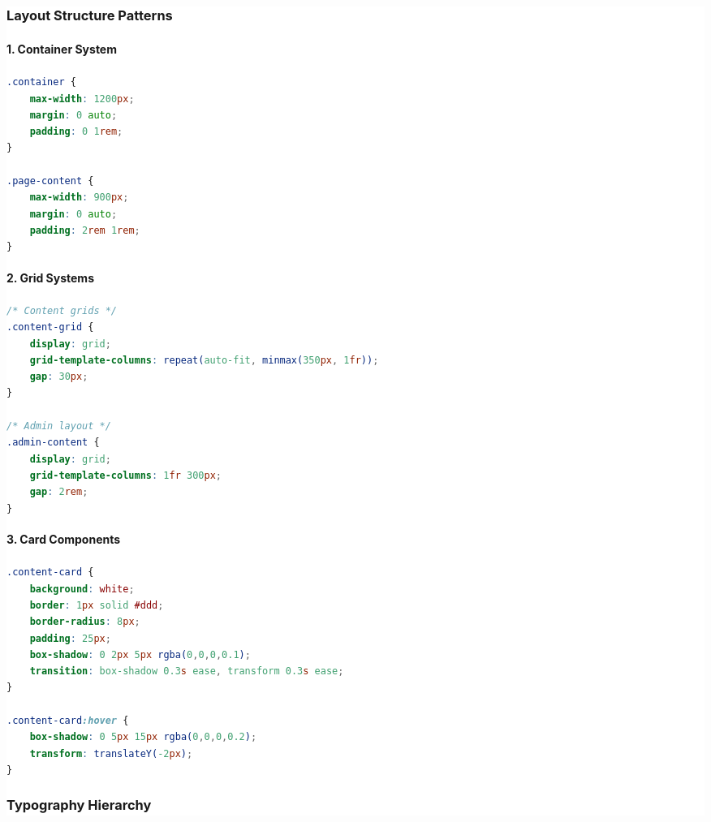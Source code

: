### Layout Structure Patterns

#### 1. Container System
```css
.container {
    max-width: 1200px;
    margin: 0 auto;
    padding: 0 1rem;
}

.page-content {
    max-width: 900px;
    margin: 0 auto;
    padding: 2rem 1rem;
}
```

#### 2. Grid Systems
```css
/* Content grids */
.content-grid {
    display: grid;
    grid-template-columns: repeat(auto-fit, minmax(350px, 1fr));
    gap: 30px;
}

/* Admin layout */
.admin-content {
    display: grid;
    grid-template-columns: 1fr 300px;
    gap: 2rem;
}
```

#### 3. Card Components
```css
.content-card {
    background: white;
    border: 1px solid #ddd;
    border-radius: 8px;
    padding: 25px;
    box-shadow: 0 2px 5px rgba(0,0,0,0.1);
    transition: box-shadow 0.3s ease, transform 0.3s ease;
}

.content-card:hover {
    box-shadow: 0 5px 15px rgba(0,0,0,0.2);
    transform: translateY(-2px);
}
```

### Typography Hierarchy
